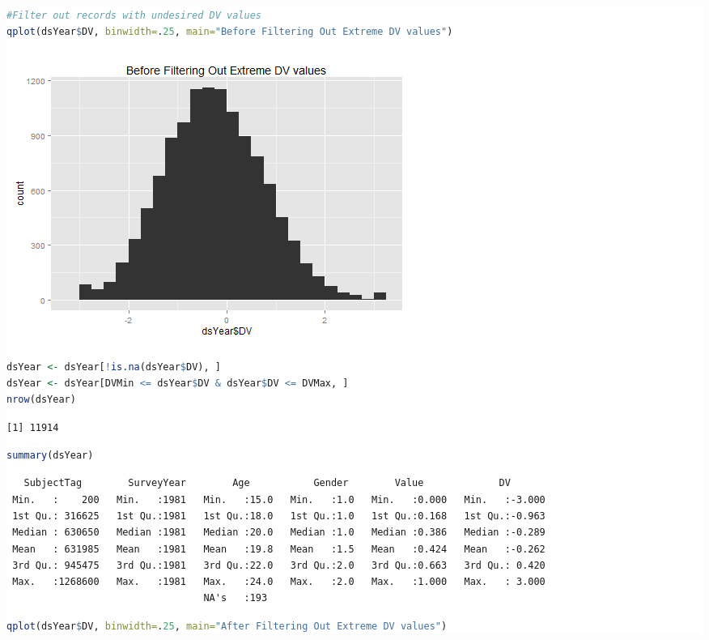 ```r
#Filter out records with undesired DV values
qplot(dsYear$DV, binwidth=.25, main="Before Filtering Out Extreme DV values")
```

![plot of chunk FilterValuesAndAges](figure/FilterValuesAndAges1.png) 

```r
dsYear <- dsYear[!is.na(dsYear$DV), ]
dsYear <- dsYear[DVMin <= dsYear$DV & dsYear$DV <= DVMax, ]
nrow(dsYear)
```

```
[1] 11914
```

```r
summary(dsYear)
```

```
   SubjectTag        SurveyYear        Age           Gender        Value             DV        
 Min.   :    200   Min.   :1981   Min.   :15.0   Min.   :1.0   Min.   :0.000   Min.   :-3.000  
 1st Qu.: 316625   1st Qu.:1981   1st Qu.:18.0   1st Qu.:1.0   1st Qu.:0.168   1st Qu.:-0.963  
 Median : 630650   Median :1981   Median :20.0   Median :1.0   Median :0.386   Median :-0.289  
 Mean   : 631985   Mean   :1981   Mean   :19.8   Mean   :1.5   Mean   :0.424   Mean   :-0.262  
 3rd Qu.: 945475   3rd Qu.:1981   3rd Qu.:22.0   3rd Qu.:2.0   3rd Qu.:0.663   3rd Qu.: 0.420  
 Max.   :1268600   Max.   :1981   Max.   :24.0   Max.   :2.0   Max.   :1.000   Max.   : 3.000  
                                  NA's   :193                                                  
```

```r
qplot(dsYear$DV, binwidth=.25, main="After Filtering Out Extreme DV values")
```
